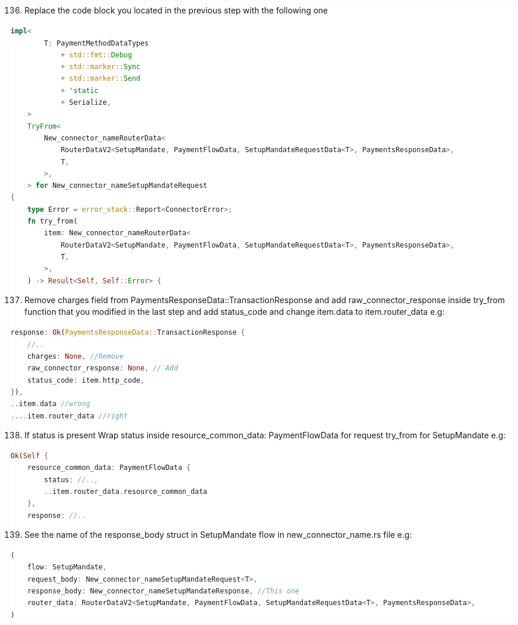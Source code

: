136. Replace the code block you located in the previous step with the following one
```rust
impl<
        T: PaymentMethodDataTypes
            + std::fmt::Debug
            + std::marker::Sync
            + std::marker::Send
            + 'static
            + Serialize,
    >
    TryFrom<
        New_connector_nameRouterData<
            RouterDataV2<SetupMandate, PaymentFlowData, SetupMandateRequestData<T>, PaymentsResponseData>,
            T,
        >,
    > for New_connector_nameSetupMandateRequest
{
    type Error = error_stack::Report<ConnectorError>;
    fn try_from(
        item: New_connector_nameRouterData<
            RouterDataV2<SetupMandate, PaymentFlowData, SetupMandateRequestData<T>, PaymentsResponseData>,
            T,
        >,
    ) -> Result<Self, Self::Error> {
```

137. Remove charges field from PaymentsResponseData::TransactionResponse and add raw_connector_response inside try_from function that you modified in the last step and add status_code and change item.data to item.router_data
e.g:
```rust
response: Ok(PaymentsResponseData::TransactionResponse {
    //..
    charges: None, //Remove
    raw_connector_response: None, // Add
    status_code: item.http_code,
}),
..item.data //wrong
....item.router_data //right
```

138. If status is present Wrap status inside resource_common_data: PaymentFlowData for request try_from for SetupMandate
e.g:
```rust
Ok(Self {
    resource_common_data: PaymentFlowData {
        status: //..,
        ..item.router_data.resource_common_data
    },
    response: //..
```
139. See the name of the response_body struct in SetupMandate flow in new_connector_name.rs file
e.g:
```rust
(
    flow: SetupMandate,
    request_body: New_connector_nameSetupMandateRequest<T>, 
    response_body: New_connector_nameSetupMandateResponse, //This one
    router_data: RouterDataV2<SetupMandate, PaymentFlowData, SetupMandateRequestData<T>, PaymentsResponseData>,
)
```
